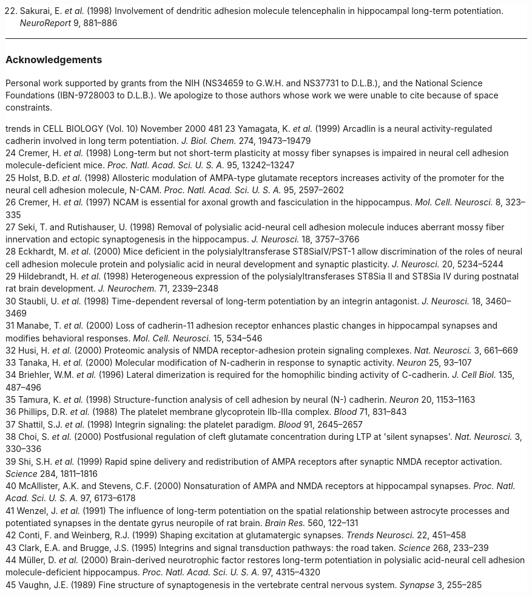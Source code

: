 22. Sakurai, E. *et al.* (1998) Involvement of dendritic adhesion molecule telencephalin in hippocampal long-term potentiation. *NeuroReport* 9, 881–886

---

### Acknowledgements

Personal work supported by grants from the NIH (NS34659 to G.W.H. and NS37731 to D.L.B.), and the National Science Foundations (IBN-9728003 to D.L.B.). We apologize to those authors whose work we were unable to cite because of space constraints.

trends in CELL BIOLOGY (Vol. 10) November 2000   481
23  Yamagata, K. *et al.* (1999) Arcadlin is a neural activity-regulated cadherin involved in long term potentiation. *J. Biol. Chem.* 274, 19473–19479  
24  Cremer, H. *et al.* (1998) Long-term but not short-term plasticity at mossy fiber synapses is impaired in neural cell adhesion molecule-deficient mice. *Proc. Natl. Acad. Sci. U. S. A.* 95, 13242–13247  
25  Holst, B.D. *et al.* (1998) Allosteric modulation of AMPA-type glutamate receptors increases activity of the promoter for the neural cell adhesion molecule, N-CAM. *Proc. Natl. Acad. Sci. U. S. A.* 95, 2597–2602  
26  Cremer, H. *et al.* (1997) NCAM is essential for axonal growth and fasciculation in the hippocampus. *Mol. Cell. Neurosci.* 8, 323–335  
27  Seki, T. and Rutishauser, U. (1998) Removal of polysialic acid-neural cell adhesion molecule induces aberrant mossy fiber innervation and ectopic synaptogenesis in the hippocampus. *J. Neurosci.* 18, 3757–3766  
28  Eckhardt, M. *et al.* (2000) Mice deficient in the polysialyltransferase ST8SiaIV/PST-1 allow discrimination of the roles of neural cell adhesion molecule protein and polysialic acid in neural development and synaptic plasticity. *J. Neurosci.* 20, 5234–5244  
29  Hildebrandt, H. *et al.* (1998) Heterogeneous expression of the polysialyltransferases ST8Sia II and ST8Sia IV during postnatal rat brain development. *J. Neurochem.* 71, 2339–2348  
30  Staubli, U. *et al.* (1998) Time-dependent reversal of long-term potentiation by an integrin antagonist. *J. Neurosci.* 18, 3460–3469  
31  Manabe, T. *et al.* (2000) Loss of cadherin-11 adhesion receptor enhances plastic changes in hippocampal synapses and modifies behavioral responses. *Mol. Cell. Neurosci.* 15, 534–546  
32  Husi, H. *et al.* (2000) Proteomic analysis of NMDA receptor-adhesion protein signaling complexes. *Nat. Neurosci.* 3, 661–669  
33  Tanaka, H. *et al.* (2000) Molecular modification of N-cadherin in response to synaptic activity. *Neuron* 25, 93–107  
34  Briehler, W.M. *et al.* (1996) Lateral dimerization is required for the homophilic binding activity of C-cadherin. *J. Cell Biol.* 135, 487–496  
35  Tamura, K. *et al.* (1998) Structure-function analysis of cell adhesion by neural (N-) cadherin. *Neuron* 20, 1153–1163  
36  Phillips, D.R. *et al.* (1988) The platelet membrane glycoprotein IIb-IIIa complex. *Blood* 71, 831–843  
37  Shattil, S.J. *et al.* (1998) Integrin signaling: the platelet paradigm. *Blood* 91, 2645–2657  
38  Choi, S. *et al.* (2000) Postfusional regulation of cleft glutamate concentration during LTP at 'silent synapses'. *Nat. Neurosci.* 3, 330–336  
39  Shi, S.H. *et al.* (1999) Rapid spine delivery and redistribution of AMPA receptors after synaptic NMDA receptor activation. *Science* 284, 1811–1816  
40  McAllister, A.K. and Stevens, C.F. (2000) Nonsaturation of AMPA and NMDA receptors at hippocampal synapses. *Proc. Natl. Acad. Sci. U. S. A.* 97, 6173–6178  
41  Wenzel, J. *et al.* (1991) The influence of long-term potentiation on the spatial relationship between astrocyte processes and potentiated synapses in the dentate gyrus neuropile of rat brain. *Brain Res.* 560, 122–131  
42  Conti, F. and Weinberg, R.J. (1999) Shaping excitation at glutamatergic synapses. *Trends Neurosci.* 22, 451–458  
43  Clark, E.A. and Brugge, J.S. (1995) Integrins and signal transduction pathways: the road taken. *Science* 268, 233–239  
44  Müller, D. *et al.* (2000) Brain-derived neurotrophic factor restores long-term potentiation in polysialic acid-neural cell adhesion molecule-deficient hippocampus. *Proc. Natl. Acad. Sci. U. S. A.* 97, 4315–4320  
45  Vaughn, J.E. (1989) Fine structure of synaptogenesis in the vertebrate central nervous system. *Synapse* 3, 255–285  